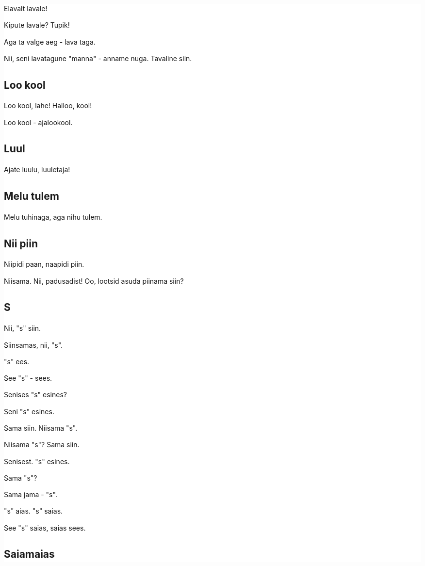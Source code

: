 Elavalt lavale!

Kipute lavale? Tupik!

Aga ta valge aeg - lava taga.

Nii, seni lavatagune "manna" - anname nuga. Tavaline siin.

## Loo kool

Loo kool, lahe! Halloo, kool!

Loo kool - ajalookool.

## Luul

Ajate luulu, luuletaja!

## Melu tulem

Melu tuhinaga, aga nihu tulem.

## Nii piin

Niipidi paan, naapidi piin.

Niisama. Nii, padusadist! Oo, lootsid asuda piinama siin?

## S

Nii, "s" siin.

Siinsamas, nii, "s".

"s" ees.

See "s" - sees.

Senises "s" esines?

Seni "s" esines.

Sama siin. Niisama "s".

Niisama "s"? Sama siin.

Senisest. "s" esines.

Sama "s"?

Sama jama - "s".

"s" aias. "s" saias.

See "s" saias, saias sees.

## Saiamaias
